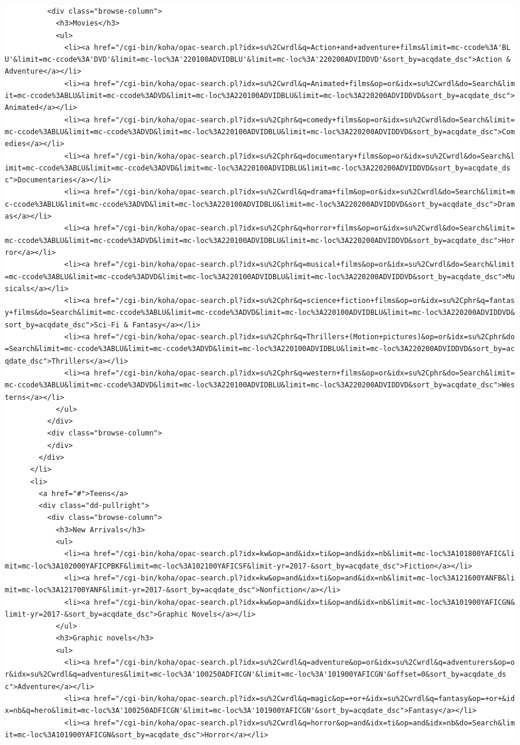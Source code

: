               <div class="browse-column">
                <h3>Movies</h3>
                <ul>
                  <li><a href="/cgi-bin/koha/opac-search.pl?idx=su%2Cwrdl&q=Action+and+adventure+films&limit=mc-ccode%3A'BLU'&limit=mc-ccode%3A'DVD'&limit=mc-loc%3A'220100ADVIDBLU'&limit=mc-loc%3A'220200ADVIDDVD'&sort_by=acqdate_dsc">Action & Adventure</a></li>
                  <li><a href="/cgi-bin/koha/opac-search.pl?idx=su%2Cwrdl&q=Animated+films&op=or&idx=su%2Cwrdl&do=Search&limit=mc-ccode%3ABLU&limit=mc-ccode%3ADVD&limit=mc-loc%3A220100ADVIDBLU&limit=mc-loc%3A220200ADVIDDVD&sort_by=acqdate_dsc">Animated</a></li>
                  <li><a href="/cgi-bin/koha/opac-search.pl?idx=su%2Cphr&q=comedy+films&op=or&idx=su%2Cwrdl&do=Search&limit=mc-ccode%3ABLU&limit=mc-ccode%3ADVD&limit=mc-loc%3A220100ADVIDBLU&limit=mc-loc%3A220200ADVIDDVD&sort_by=acqdate_dsc">Comedies</a></li>
                  <li><a href="/cgi-bin/koha/opac-search.pl?idx=su%2Cphr&q=documentary+films&op=or&idx=su%2Cwrdl&do=Search&limit=mc-ccode%3ABLU&limit=mc-ccode%3ADVD&limit=mc-loc%3A220100ADVIDBLU&limit=mc-loc%3A220200ADVIDDVD&sort_by=acqdate_dsc">Documentaries</a></li>
                  <li><a href="/cgi-bin/koha/opac-search.pl?idx=su%2Cwrdl&q=drama+film&op=or&idx=su%2Cwrdl&do=Search&limit=mc-ccode%3ABLU&limit=mc-ccode%3ADVD&limit=mc-loc%3A220100ADVIDBLU&limit=mc-loc%3A220200ADVIDDVD&sort_by=acqdate_dsc">Dramas</a></li>
                  <li><a href="/cgi-bin/koha/opac-search.pl?idx=su%2Cphr&q=horror+films&op=or&idx=su%2Cwrdl&do=Search&limit=mc-ccode%3ABLU&limit=mc-ccode%3ADVD&limit=mc-loc%3A220100ADVIDBLU&limit=mc-loc%3A220200ADVIDDVD&sort_by=acqdate_dsc">Horror</a></li>
                  <li><a href="/cgi-bin/koha/opac-search.pl?idx=su%2Cphr&q=musical+films&op=or&idx=su%2Cwrdl&do=Search&limit=mc-ccode%3ABLU&limit=mc-ccode%3ADVD&limit=mc-loc%3A220100ADVIDBLU&limit=mc-loc%3A220200ADVIDDVD&sort_by=acqdate_dsc">Musicals</a></li>
                  <li><a href="/cgi-bin/koha/opac-search.pl?idx=su%2Cphr&q=science+fiction+films&op=or&idx=su%2Cphr&q=fantasy+films&do=Search&limit=mc-ccode%3ABLU&limit=mc-ccode%3ADVD&limit=mc-loc%3A220100ADVIDBLU&limit=mc-loc%3A220200ADVIDDVD&sort_by=acqdate_dsc">Sci-Fi & Fantasy</a></li>
                  <li><a href="/cgi-bin/koha/opac-search.pl?idx=su%2Cphr&q=Thrillers+(Motion+pictures)&op=or&idx=su%2Cphr&do=Search&limit=mc-ccode%3ABLU&limit=mc-ccode%3ADVD&limit=mc-loc%3A220100ADVIDBLU&limit=mc-loc%3A220200ADVIDDVD&sort_by=acqdate_dsc">Thrillers</a></li>
                  <li><a href="/cgi-bin/koha/opac-search.pl?idx=su%2Cphr&q=western+films&op=or&idx=su%2Cphr&do=Search&limit=mc-ccode%3ABLU&limit=mc-ccode%3ADVD&limit=mc-loc%3A220100ADVIDBLU&limit=mc-loc%3A220200ADVIDDVD&sort_by=acqdate_dsc">Westerns</a></li>
                </ul>
              </div>
              <div class="browse-column">
              </div>
            </div>
          </li>
          <li>
            <a href="#">Teens</a>
            <div class="dd-pullright">
              <div class="browse-column">
                <h3>New Arrivals</h3>
                <ul>
                  <li><a href="/cgi-bin/koha/opac-search.pl?idx=kw&op=and&idx=ti&op=and&idx=nb&limit=mc-loc%3A101800YAFIC&limit=mc-loc%3A102000YAFICPBKF&limit=mc-loc%3A102100YAFICSF&limit-yr=2017-&sort_by=acqdate_dsc">Fiction</a></li>
                  <li><a href="/cgi-bin/koha/opac-search.pl?idx=kw&op=and&idx=ti&op=and&idx=nb&limit=mc-loc%3A121600YANFB&limit=mc-loc%3A121700YANF&limit-yr=2017-&sort_by=acqdate_dsc">Nonfiction</a></li>
                  <li><a href="/cgi-bin/koha/opac-search.pl?idx=kw&op=and&idx=ti&op=and&idx=nb&limit=mc-loc%3A101900YAFICGN&limit-yr=2017-&sort_by=acqdate_dsc">Graphic Novels</a></li>
                </ul>
                <h3>Graphic novels</h3>
                <ul>
                  <li><a href="/cgi-bin/koha/opac-search.pl?idx=su%2Cwrdl&q=adventure&op=or&idx=su%2Cwrdl&q=adventurers&op=or&idx=su%2Cwrdl&q=adventures&limit=mc-loc%3A'100250ADFICGN'&limit=mc-loc%3A'101900YAFICGN'&offset=0&sort_by=acqdate_dsc">Adventure</a></li>
                  <li><a href="/cgi-bin/koha/opac-search.pl?idx=su%2Cwrdl&q=magic&op=+or+&idx=su%2Cwrdl&q=fantasy&op=+or+&idx=nb&q=hero&limit=mc-loc%3A'100250ADFICGN'&limit=mc-loc%3A'101900YAFICGN'&sort_by=acqdate_dsc">Fantasy</a></li>
                  <li><a href="/cgi-bin/koha/opac-search.pl?idx=su%2Cwrdl&q=horror&op=and&idx=ti&op=and&idx=nb&do=Search&limit=mc-loc%3A101900YAFICGN&sort_by=acqdate_dsc">Horror</a></li>